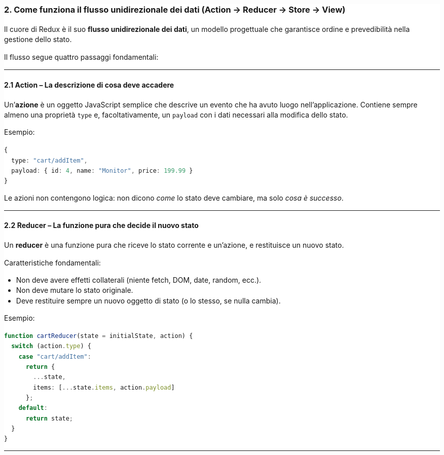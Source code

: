 
### 2. Come funziona il flusso unidirezionale dei dati (Action → Reducer → Store → View)

Il cuore di Redux è il suo **flusso unidirezionale dei dati**, un modello progettuale che garantisce ordine e prevedibilità nella gestione dello stato.

Il flusso segue quattro passaggi fondamentali:

---

#### 2.1 Action – La descrizione di cosa deve accadere

Un’**azione** è un oggetto JavaScript semplice che descrive un evento che ha avuto luogo nell’applicazione.
Contiene sempre almeno una proprietà `type` e, facoltativamente, un `payload` con i dati necessari alla modifica dello stato.

Esempio:

```ts
{
  type: "cart/addItem",
  payload: { id: 4, name: "Monitor", price: 199.99 }
}
```

Le azioni non contengono logica: non dicono *come* lo stato deve cambiare, ma solo *cosa è successo*.

---

#### 2.2 Reducer – La funzione pura che decide il nuovo stato

Un **reducer** è una funzione pura che riceve lo stato corrente e un’azione, e restituisce un nuovo stato.

Caratteristiche fondamentali:

* Non deve avere effetti collaterali (niente fetch, DOM, date, random, ecc.).
* Non deve mutare lo stato originale.
* Deve restituire sempre un nuovo oggetto di stato (o lo stesso, se nulla cambia).

Esempio:

```ts
function cartReducer(state = initialState, action) {
  switch (action.type) {
    case "cart/addItem":
      return {
        ...state,
        items: [...state.items, action.payload]
      };
    default:
      return state;
  }
}
```

---